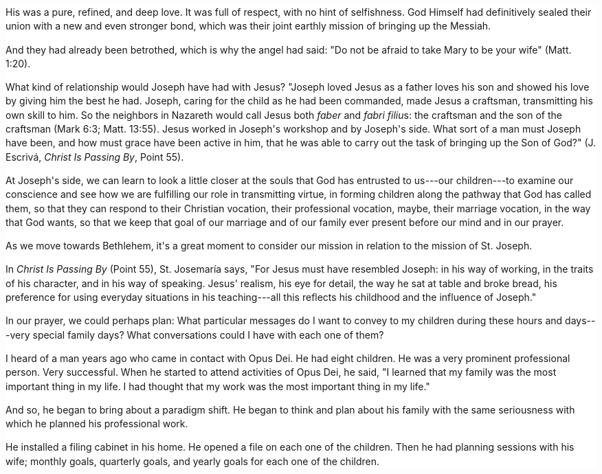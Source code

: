 His was a pure, refined, and deep love. It was full of respect, with no
hint of selfishness. God Himself had definitively sealed their union
with a new and even stronger bond, which was their joint earthly mission
of bringing up the Messiah.

And they had already been betrothed, which is why the angel had said:
"Do not be afraid to take Mary to be your wife" (Matt. 1:20).

What kind of relationship would Joseph have had with Jesus? "Joseph
loved Jesus as a father loves his son and showed his love by giving him
the best he had. Joseph, caring for the child as he had been commanded,
made Jesus a craftsman, transmitting his own skill to him. So the
neighbors in Nazareth would call Jesus both *faber* and *fabri filiu*s:
the craftsman and the son of the craftsman (Mark 6:3; Matt. 13:55).
Jesus worked in Joseph\'s workshop and by Joseph\'s side. What sort of a
man must Joseph have been, and how must grace have been active in him,
that he was able to carry out the task of bringing up the Son of God?"
(J. Escrivá, *Christ Is Passing By*, Point 55).

At Joseph\'s side, we can learn to look a little closer at the souls
that God has entrusted to us---our children---to examine our conscience
and see how we are fulfilling our role in transmitting virtue, in
forming children along the pathway that God has called them, so that
they can respond to their Christian vocation, their professional
vocation, maybe, their marriage vocation, in the way that God wants, so
that we keep that goal of our marriage and of our family ever present
before our mind and in our prayer.

As we move towards Bethlehem, it\'s a great moment to consider our
mission in relation to the mission of St. Joseph.

In *Christ Is Passing By* (Point 55), St. Josemaría says, "For Jesus
must have resembled Joseph: in his way of working, in the traits of his
character, and in his way of speaking. Jesus\' realism, his eye for
detail, the way he sat at table and broke bread, his preference for
using everyday situations in his teaching---all this reflects his
childhood and the influence of Joseph."

In our prayer, we could perhaps plan: What particular messages do I want
to convey to my children during these hours and days---very special
family days? What conversations could I have with each one of them?

I heard of a man years ago who came in contact with Opus Dei. He had
eight children. He was a very prominent professional person. Very
successful. When he started to attend activities of Opus Dei, he said,
"I learned that my family was the most important thing in my life. I had
thought that my work was the most important thing in my life."

And so, he began to bring about a paradigm shift. He began to think and
plan about his family with the same seriousness with which he planned
his professional work.

He installed a filing cabinet in his home. He opened a file on each one
of the children. Then he had planning sessions with his wife; monthly
goals, quarterly goals, and yearly goals for each one of the children.
